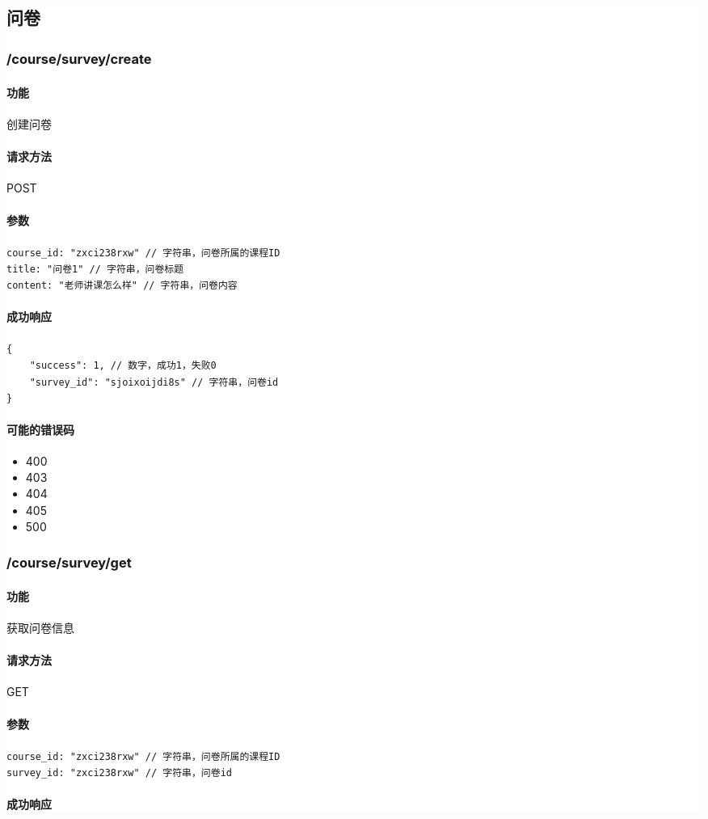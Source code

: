 ## <a name="coursesurvey"></a>问卷

### /course/survey/create

#### 功能

创建问卷

#### 请求方法

POST

#### 参数

```
course_id: "zxci238rxw" // 字符串，问卷所属的课程ID
title: "问卷1" // 字符串，问卷标题
content: "老师讲课怎么样" // 字符串，问卷内容
```

#### 成功响应

```
{
    "success": 1, // 数字，成功1，失败0
    "survey_id": "sjoixoijdi8s" // 字符串，问卷id
}
```

#### 可能的错误码

* 400
* 403
* 404
* 405
* 500

### /course/survey/get

#### 功能

获取问卷信息

#### 请求方法

GET

#### 参数

```
course_id: "zxci238rxw" // 字符串，问卷所属的课程ID
survey_id: "zxci238rxw" // 字符串，问卷id
```

#### 成功响应
